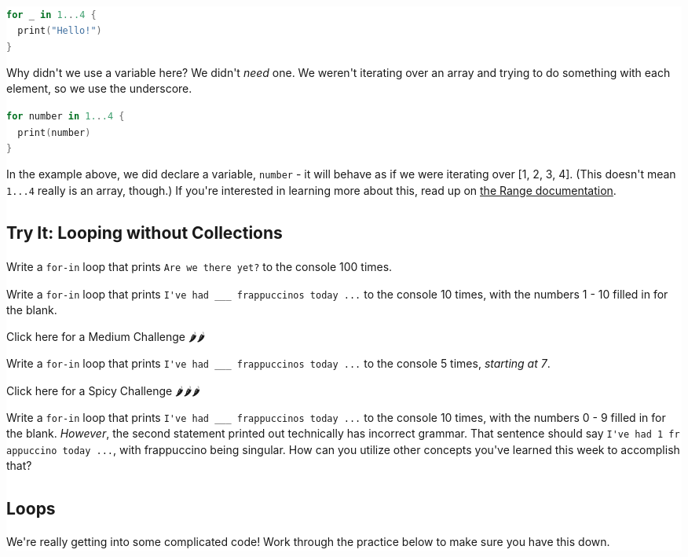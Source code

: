 ```swift
for _ in 1...4 {
  print("Hello!")
}
```

Why didn't we use a variable here? We didn't _need_ one. We weren't iterating over an array and trying to do something with each element, so we use the underscore.

```swift
for number in 1...4 {
  print(number)
}
```

In the example above, we did declare a variable, `number` - it will behave as if we were iterating over [1, 2, 3, 4]. (This doesn't mean `1...4` really is an array, though.) If you're interested in learning more about this, read up on [the Range documentation](https://developer.apple.com/documentation/swift/closedrange).

<div class="try-it">
  <h2>Try It: Looping without Collections</h2>
  <p>Write a <code class="try-it-code">for-in</code> loop that prints <code class="try-it-code">Are we there yet?</code> to the console 100 times.</p>
  <p>Write a <code class="try-it-code">for-in</code> loop that prints <code class="try-it-code">I've had ___ frappuccinos today ...</code> to the console 10 times, with the numbers 1 - 10 filled in for the blank.</p>

  <div class="challenge-container medium-heat">
    <p class="spicy-click">Click here for a Medium Challenge 🌶🌶</p>
    <div class="spicy-toggle">  
      <p>Write a <code class="medium-code">for-in</code> loop that prints <code class="medium-code">I've had ___ frappuccinos today ...</code> to the console 5 times, <em>starting at 7</em>.</p>      
    </div>
  </div>

  <div class="challenge-container spicy-heat">
    <p class="spicy-click">Click here for a Spicy Challenge 🌶🌶🌶</p>
    <div class="spicy-toggle">        
      <p>Write a <code class="spicy-code">for-in</code> loop that prints <code class="spicy-code">I've had ___ frappuccinos today ...</code> to the console 10 times, with the numbers 0 - 9 filled in for the blank. <em>However</em>, the second statement printed out technically has incorrect grammar. That sentence should say <code class="spicy-code">I've had 1 frappuccino today ...</code>, with frappuccino being singular. How can you utilize other concepts you've learned this week to accomplish that?</p>
    </div>
  </div>

</div>

## Loops

We're really getting into some complicated code! Work through the practice below to make sure you have this down.
